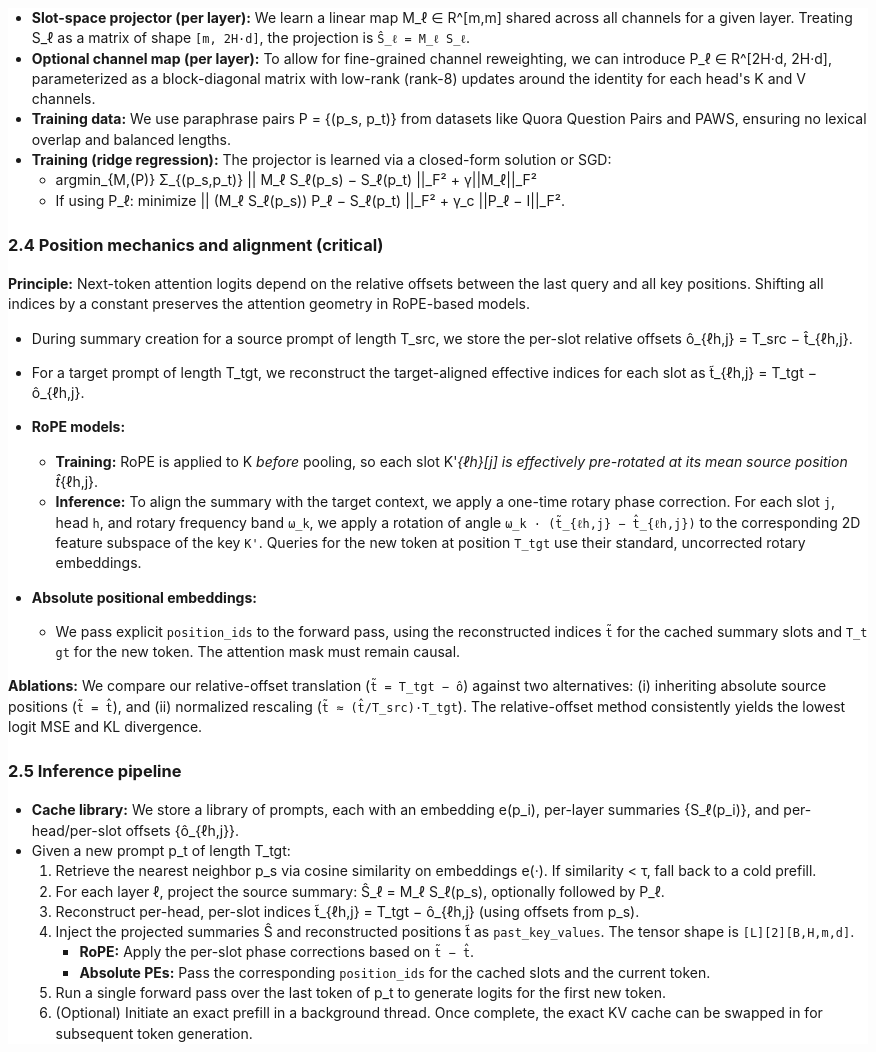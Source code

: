 - **Slot-space projector (per layer):** We learn a linear map M_ℓ ∈ R^[m,m] shared across all channels for a given layer. Treating S_ℓ as a matrix of shape `[m, 2H·d]`, the projection is `Ŝ_ℓ = M_ℓ S_ℓ`.
- **Optional channel map (per layer):** To allow for fine-grained channel reweighting, we can introduce P_ℓ ∈ R^[2H·d, 2H·d], parameterized as a block-diagonal matrix with low-rank (rank-8) updates around the identity for each head's K and V channels.
- **Training data:** We use paraphrase pairs P = {(p_s, p_t)} from datasets like Quora Question Pairs and PAWS, ensuring no lexical overlap and balanced lengths.
- **Training (ridge regression):** The projector is learned via a closed-form solution or SGD:
  - argmin_{M,(P)} Σ_{(p_s,p_t)} || M_ℓ S_ℓ(p_s) − S_ℓ(p_t) ||_F² + γ||M_ℓ||_F²
  - If using P_ℓ: minimize || (M_ℓ S_ℓ(p_s)) P_ℓ − S_ℓ(p_t) ||_F² + γ_c ||P_ℓ − I||_F².

### 2.4 Position mechanics and alignment (critical)
**Principle:** Next-token attention logits depend on the relative offsets between the last query and all key positions. Shifting all indices by a constant preserves the attention geometry in RoPE-based models.

- During summary creation for a source prompt of length T_src, we store the per-slot relative offsets ô_{ℓh,j} = T_src − t̂_{ℓh,j}.
- For a target prompt of length T_tgt, we reconstruct the target-aligned effective indices for each slot as t̃_{ℓh,j} = T_tgt − ô_{ℓh,j}.

- **RoPE models:**
  - **Training:** RoPE is applied to K *before* pooling, so each slot K'_{ℓh}[j] is effectively pre-rotated at its mean source position t̂_{ℓh,j}.
  - **Inference:** To align the summary with the target context, we apply a one-time rotary phase correction. For each slot `j`, head `h`, and rotary frequency band `ω_k`, we apply a rotation of angle `ω_k · (t̃_{ℓh,j} − t̂_{ℓh,j})` to the corresponding 2D feature subspace of the key `K'`. Queries for the new token at position `T_tgt` use their standard, uncorrected rotary embeddings.

- **Absolute positional embeddings:**
  - We pass explicit `position_ids` to the forward pass, using the reconstructed indices `t̃` for the cached summary slots and `T_tgt` for the new token. The attention mask must remain causal.

**Ablations:** We compare our relative-offset translation (`t̃ = T_tgt − ô`) against two alternatives: (i) inheriting absolute source positions (`t̃ = t̂`), and (ii) normalized rescaling (`t̃ ≈ (t̂/T_src)·T_tgt`). The relative-offset method consistently yields the lowest logit MSE and KL divergence.

### 2.5 Inference pipeline
- **Cache library:** We store a library of prompts, each with an embedding e(p_i), per-layer summaries {S_ℓ(p_i)}, and per-head/per-slot offsets {ô_{ℓh,j}}.
- Given a new prompt p_t of length T_tgt:
  1) Retrieve the nearest neighbor p_s via cosine similarity on embeddings e(·). If similarity < τ, fall back to a cold prefill.
  2) For each layer ℓ, project the source summary: Ŝ_ℓ = M_ℓ S_ℓ(p_s), optionally followed by P_ℓ.
  3) Reconstruct per-head, per-slot indices t̃_{ℓh,j} = T_tgt − ô_{ℓh,j} (using offsets from p_s).
  4) Inject the projected summaries Ŝ and reconstructed positions t̃ as `past_key_values`. The tensor shape is `[L][2][B,H,m,d]`.
     - **RoPE:** Apply the per-slot phase corrections based on `t̃ − t̂`.
     - **Absolute PEs:** Pass the corresponding `position_ids` for the cached slots and the current token.
  5) Run a single forward pass over the last token of p_t to generate logits for the first new token.
  6) (Optional) Initiate an exact prefill in a background thread. Once complete, the exact KV cache can be swapped in for subsequent token generation.
